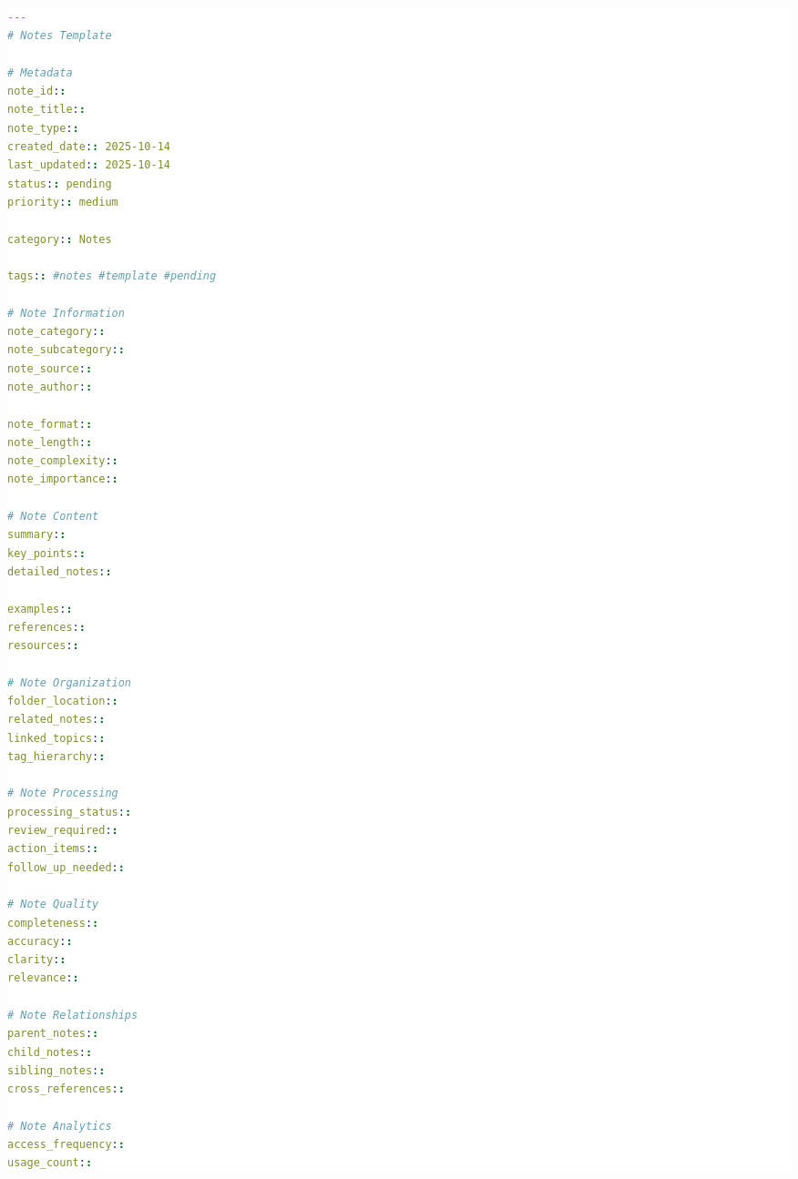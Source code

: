 ```yaml
---
# Notes Template

# Metadata
note_id:: 
note_title:: 
note_type:: 
created_date:: 2025-10-14
last_updated:: 2025-10-14
status:: pending
priority:: medium

category:: Notes

tags:: #notes #template #pending

# Note Information
note_category:: 
note_subcategory:: 
note_source:: 
note_author:: 

note_format:: 
note_length:: 
note_complexity:: 
note_importance:: 

# Note Content
summary:: 
key_points:: 
detailed_notes:: 

examples:: 
references:: 
resources:: 

# Note Organization
folder_location:: 
related_notes:: 
linked_topics:: 
tag_hierarchy:: 

# Note Processing
processing_status:: 
review_required:: 
action_items:: 
follow_up_needed:: 

# Note Quality
completeness:: 
accuracy:: 
clarity:: 
relevance:: 

# Note Relationships
parent_notes:: 
child_notes:: 
sibling_notes:: 
cross_references:: 

# Note Analytics
access_frequency:: 
usage_count:: 
```